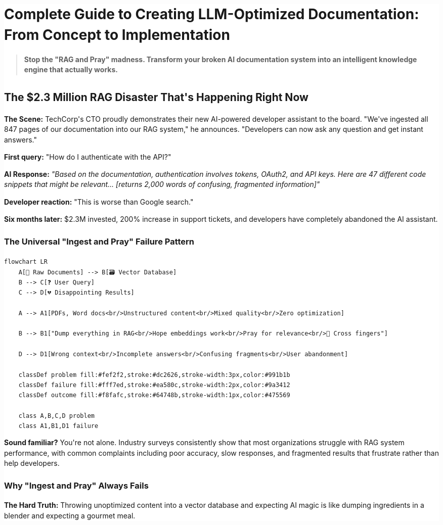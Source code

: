 # Complete Guide to Creating LLM-Optimized Documentation: From Concept to Implementation

> **Stop the "RAG and Pray" madness. Transform your broken AI documentation system into an intelligent knowledge engine that actually works.**

## The $2.3 Million RAG Disaster That's Happening Right Now

**The Scene:** TechCorp's CTO proudly demonstrates their new AI-powered developer assistant to the board. "We've ingested all 847 pages of our documentation into our RAG system," he announces. "Developers can now ask any question and get instant answers."

**First query:** "How do I authenticate with the API?"

**AI Response:** _"Based on the documentation, authentication involves tokens, OAuth2, and API keys. Here are 47 different code snippets that might be relevant... [returns 2,000 words of confusing, fragmented information]"_

**Developer reaction:** "This is worse than Google search."

**Six months later:** $2.3M invested, 200% increase in support tickets, and developers have completely abandoned the AI assistant.

### The Universal "Ingest and Pray" Failure Pattern

```mermaid
flowchart LR
    A[📄 Raw Documents] --> B[🗃️ Vector Database]
    B --> C[❓ User Query]
    C --> D[💔 Disappointing Results]

    A --> A1[PDFs, Word docs<br/>Unstructured content<br/>Mixed quality<br/>Zero optimization]

    B --> B1["Dump everything in RAG<br/>Hope embeddings work<br/>Pray for relevance<br/>🤞 Cross fingers"]

    D --> D1[Wrong context<br/>Incomplete answers<br/>Confusing fragments<br/>User abandonment]

    classDef problem fill:#fef2f2,stroke:#dc2626,stroke-width:3px,color:#991b1b
    classDef failure fill:#fff7ed,stroke:#ea580c,stroke-width:2px,color:#9a3412
    classDef outcome fill:#f8fafc,stroke:#64748b,stroke-width:1px,color:#475569

    class A,B,C,D problem
    class A1,B1,D1 failure
```

**Sound familiar?** You're not alone. Industry surveys consistently show that most organizations struggle with RAG system performance, with common complaints including poor accuracy, slow responses, and fragmented results that frustrate rather than help developers.

### Why "Ingest and Pray" Always Fails

**The Hard Truth:** Throwing unoptimized content into a vector database and expecting AI magic is like dumping ingredients in a blender and expecting a gourmet meal.
